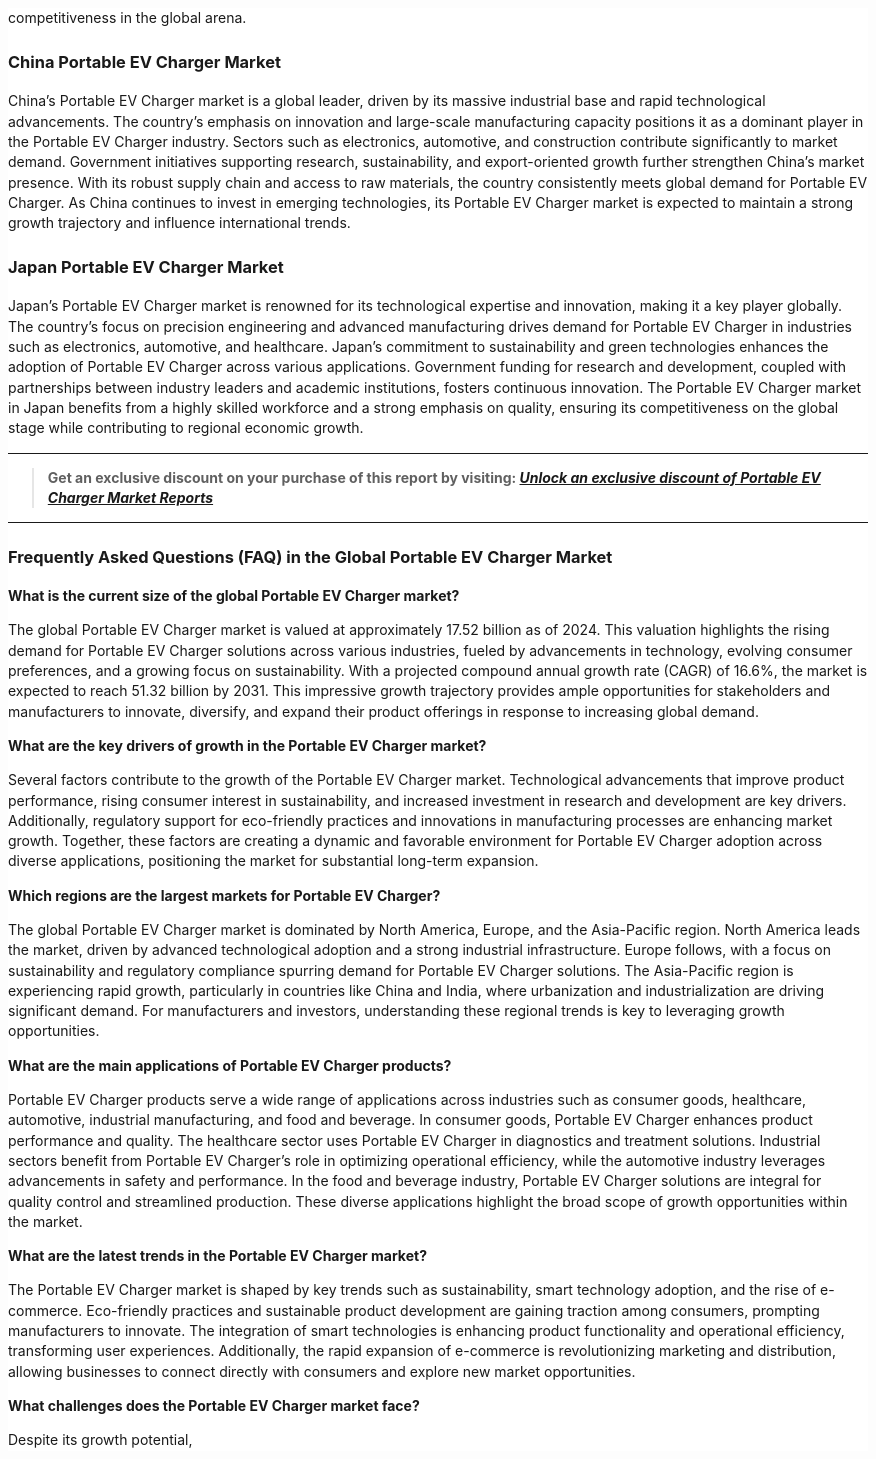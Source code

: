 competitiveness in the global arena.</p><h3>China Portable EV Charger Market</h3><p>China&rsquo;s Portable EV Charger market is a global leader, driven by its massive industrial base and rapid technological advancements. The country&rsquo;s emphasis on innovation and large-scale manufacturing capacity positions it as a dominant player in the Portable EV Charger industry. Sectors such as electronics, automotive, and construction contribute significantly to market demand. Government initiatives supporting research, sustainability, and export-oriented growth further strengthen China&rsquo;s market presence. With its robust supply chain and access to raw materials, the country consistently meets global demand for Portable EV Charger. As China continues to invest in emerging technologies, its Portable EV Charger market is expected to maintain a strong growth trajectory and influence international trends.</p><h3>Japan Portable EV Charger Market</h3><p>Japan&rsquo;s Portable EV Charger market is renowned for its technological expertise and innovation, making it a key player globally. The country&rsquo;s focus on precision engineering and advanced manufacturing drives demand for Portable EV Charger in industries such as electronics, automotive, and healthcare. Japan&rsquo;s commitment to sustainability and green technologies enhances the adoption of Portable EV Charger across various applications. Government funding for research and development, coupled with partnerships between industry leaders and academic institutions, fosters continuous innovation. The Portable EV Charger market in Japan benefits from a highly skilled workforce and a strong emphasis on quality, ensuring its competitiveness on the global stage while contributing to regional economic growth.</p><hr /><blockquote><p><strong>Get an exclusive discount on your purchase of this report by visiting: <em><a href="://marketresearchpulse.com/ask-for-discount/17569?utm_source=Github&amp;utm_medium=019">Unlock an exclusive discount of Portable EV Charger Market Reports</a></em>&nbsp;</strong></p></blockquote><hr /><h3>Frequently Asked Questions (FAQ) in the Global Portable EV Charger Market</h3><p><strong>What is the current size of the global Portable EV Charger market?</strong></p><p>The global Portable EV Charger market is valued at approximately 17.52 billion as of 2024. This valuation highlights the rising demand for Portable EV Charger solutions across various industries, fueled by advancements in technology, evolving consumer preferences, and a growing focus on sustainability. With a projected compound annual growth rate (CAGR) of 16.6%, the market is expected to reach 51.32 billion by 2031. This impressive growth trajectory provides ample opportunities for stakeholders and manufacturers to innovate, diversify, and expand their product offerings in response to increasing global demand.</p><p><strong>What are the key drivers of growth in the Portable EV Charger market?</strong></p><p>Several factors contribute to the growth of the Portable EV Charger market. Technological advancements that improve product performance, rising consumer interest in sustainability, and increased investment in research and development are key drivers. Additionally, regulatory support for eco-friendly practices and innovations in manufacturing processes are enhancing market growth. Together, these factors are creating a dynamic and favorable environment for Portable EV Charger adoption across diverse applications, positioning the market for substantial long-term expansion.</p><p><strong>Which regions are the largest markets for Portable EV Charger?</strong></p><p>The global Portable EV Charger market is dominated by North America, Europe, and the Asia-Pacific region. North America leads the market, driven by advanced technological adoption and a strong industrial infrastructure. Europe follows, with a focus on sustainability and regulatory compliance spurring demand for Portable EV Charger solutions. The Asia-Pacific region is experiencing rapid growth, particularly in countries like China and India, where urbanization and industrialization are driving significant demand. For manufacturers and investors, understanding these regional trends is key to leveraging growth opportunities.</p><p><strong>What are the main applications of Portable EV Charger products?</strong></p><p>Portable EV Charger products serve a wide range of applications across industries such as consumer goods, healthcare, automotive, industrial manufacturing, and food and beverage. In consumer goods, Portable EV Charger enhances product performance and quality. The healthcare sector uses Portable EV Charger in diagnostics and treatment solutions. Industrial sectors benefit from Portable EV Charger&rsquo;s role in optimizing operational efficiency, while the automotive industry leverages advancements in safety and performance. In the food and beverage industry, Portable EV Charger solutions are integral for quality control and streamlined production. These diverse applications highlight the broad scope of growth opportunities within the market.</p><p><strong>What are the latest trends in the Portable EV Charger market?</strong></p><p>The Portable EV Charger market is shaped by key trends such as sustainability, smart technology adoption, and the rise of e-commerce. Eco-friendly practices and sustainable product development are gaining traction among consumers, prompting manufacturers to innovate. The integration of smart technologies is enhancing product functionality and operational efficiency, transforming user experiences. Additionally, the rapid expansion of e-commerce is revolutionizing marketing and distribution, allowing businesses to connect directly with consumers and explore new market opportunities.</p><p><strong>What challenges does the Portable EV Charger market face?</strong></p><p>Despite its growth potential,